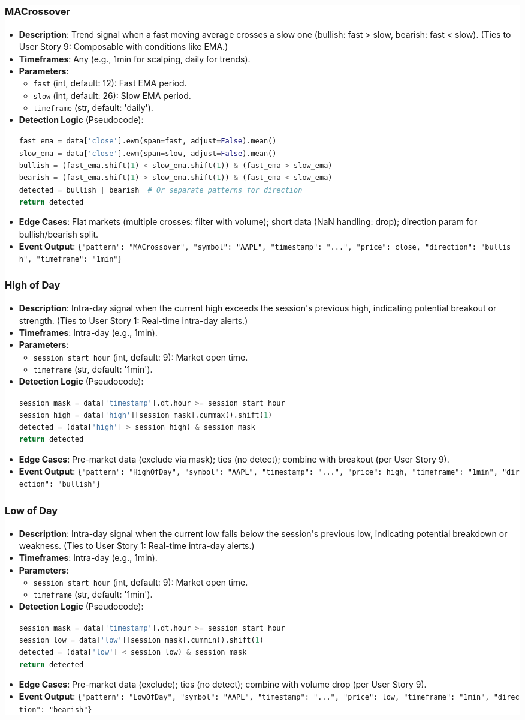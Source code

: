 ### MACrossover
- **Description**: Trend signal when a fast moving average crosses a slow one (bullish: fast > slow, bearish: fast < slow). (Ties to User Story 9: Composable with conditions like EMA.)
- **Timeframes**: Any (e.g., 1min for scalping, daily for trends).
- **Parameters**:
  - `fast` (int, default: 12): Fast EMA period.
  - `slow` (int, default: 26): Slow EMA period.
  - `timeframe` (str, default: 'daily').
- **Detection Logic** (Pseudocode):
  ```python
  fast_ema = data['close'].ewm(span=fast, adjust=False).mean()
  slow_ema = data['close'].ewm(span=slow, adjust=False).mean()
  bullish = (fast_ema.shift(1) < slow_ema.shift(1)) & (fast_ema > slow_ema)
  bearish = (fast_ema.shift(1) > slow_ema.shift(1)) & (fast_ema < slow_ema)
  detected = bullish | bearish  # Or separate patterns for direction
  return detected
  ```
- **Edge Cases**: Flat markets (multiple crosses: filter with volume); short data (NaN handling: drop); direction param for bullish/bearish split.
- **Event Output**: `{"pattern": "MACrossover", "symbol": "AAPL", "timestamp": "...", "price": close, "direction": "bullish", "timeframe": "1min"}`

### High of Day
- **Description**: Intra-day signal when the current high exceeds the session's previous high, indicating potential breakout or strength. (Ties to User Story 1: Real-time intra-day alerts.)
- **Timeframes**: Intra-day (e.g., 1min).
- **Parameters**:
  - `session_start_hour` (int, default: 9): Market open time.
  - `timeframe` (str, default: '1min').
- **Detection Logic** (Pseudocode):
  ```python
  session_mask = data['timestamp'].dt.hour >= session_start_hour
  session_high = data['high'][session_mask].cummax().shift(1)
  detected = (data['high'] > session_high) & session_mask
  return detected
  ```
- **Edge Cases**: Pre-market data (exclude via mask); ties (no detect); combine with breakout (per User Story 9).
- **Event Output**: `{"pattern": "HighOfDay", "symbol": "AAPL", "timestamp": "...", "price": high, "timeframe": "1min", "direction": "bullish"}`

### Low of Day
- **Description**: Intra-day signal when the current low falls below the session's previous low, indicating potential breakdown or weakness. (Ties to User Story 1: Real-time intra-day alerts.)
- **Timeframes**: Intra-day (e.g., 1min).
- **Parameters**:
  - `session_start_hour` (int, default: 9): Market open time.
  - `timeframe` (str, default: '1min').
- **Detection Logic** (Pseudocode):
  ```python
  session_mask = data['timestamp'].dt.hour >= session_start_hour
  session_low = data['low'][session_mask].cummin().shift(1)
  detected = (data['low'] < session_low) & session_mask
  return detected
  ```
- **Edge Cases**: Pre-market data (exclude); ties (no detect); combine with volume drop (per User Story 9).
- **Event Output**: `{"pattern": "LowOfDay", "symbol": "AAPL", "timestamp": "...", "price": low, "timeframe": "1min", "direction": "bearish"}`
